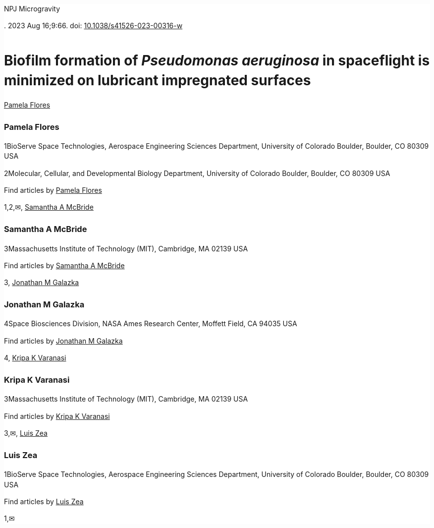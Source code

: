 NPJ Microgravity

. 2023 Aug 16;9:66. doi: [10.1038/s41526-023-00316-w](https://doi.org/10.1038/s41526-023-00316-w)

# Biofilm formation of *Pseudomonas aeruginosa* in spaceflight is minimized on lubricant impregnated surfaces

[Pamela Flores](https://pubmed.ncbi.nlm.nih.gov/?term=%22Flores%20P%22%5BAuthor%5D)

### Pamela Flores

1BioServe Space Technologies, Aerospace Engineering Sciences Department, University of Colorado Boulder, Boulder, CO 80309 USA

2Molecular, Cellular, and Developmental Biology Department, University of Colorado Boulder, Boulder, CO 80309 USA

Find articles by [Pamela Flores](https://pubmed.ncbi.nlm.nih.gov/?term=%22Flores%20P%22%5BAuthor%5D)

1,2,✉, [Samantha A McBride](https://pubmed.ncbi.nlm.nih.gov/?term=%22McBride%20SA%22%5BAuthor%5D)

### Samantha A McBride

3Massachusetts Institute of Technology (MIT), Cambridge, MA 02139 USA

Find articles by [Samantha A McBride](https://pubmed.ncbi.nlm.nih.gov/?term=%22McBride%20SA%22%5BAuthor%5D)

3, [Jonathan M Galazka](https://pubmed.ncbi.nlm.nih.gov/?term=%22Galazka%20JM%22%5BAuthor%5D)

### Jonathan M Galazka

4Space Biosciences Division, NASA Ames Research Center, Moffett Field, CA 94035 USA

Find articles by [Jonathan M Galazka](https://pubmed.ncbi.nlm.nih.gov/?term=%22Galazka%20JM%22%5BAuthor%5D)

4, [Kripa K Varanasi](https://pubmed.ncbi.nlm.nih.gov/?term=%22Varanasi%20KK%22%5BAuthor%5D)

### Kripa K Varanasi

3Massachusetts Institute of Technology (MIT), Cambridge, MA 02139 USA

Find articles by [Kripa K Varanasi](https://pubmed.ncbi.nlm.nih.gov/?term=%22Varanasi%20KK%22%5BAuthor%5D)

3,✉, [Luis Zea](https://pubmed.ncbi.nlm.nih.gov/?term=%22Zea%20L%22%5BAuthor%5D)

### Luis Zea

1BioServe Space Technologies, Aerospace Engineering Sciences Department, University of Colorado Boulder, Boulder, CO 80309 USA

Find articles by [Luis Zea](https://pubmed.ncbi.nlm.nih.gov/?term=%22Zea%20L%22%5BAuthor%5D)

1,✉
